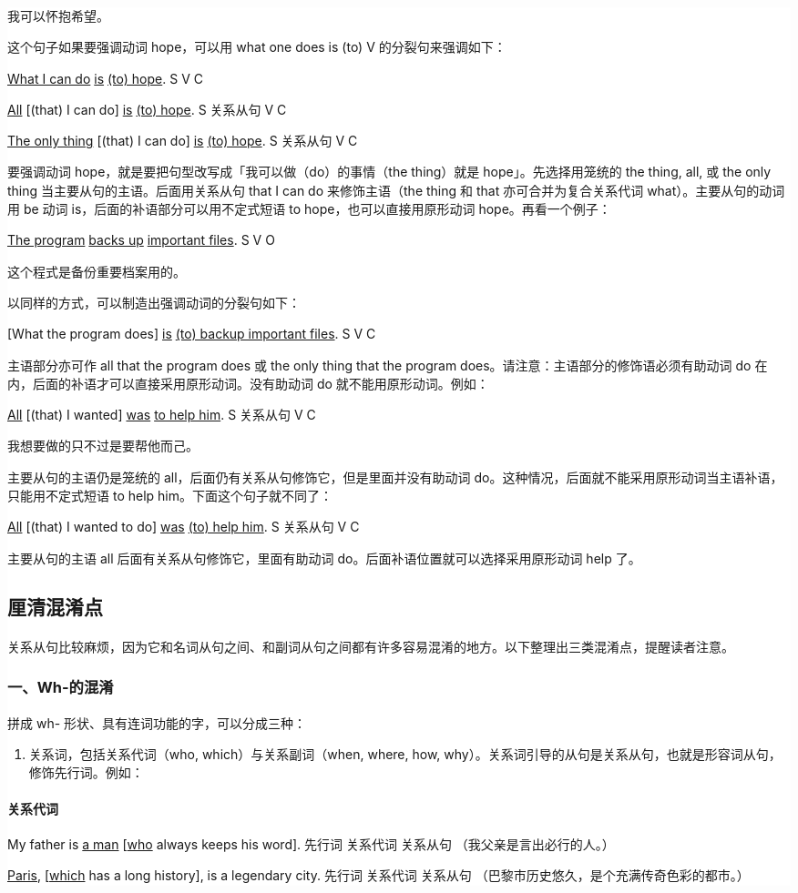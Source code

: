 我可以怀抱希望。

这个句子如果要强调动词 hope，可以用 what one does is (to) V 的分裂句来强调如下：

<u>What I can do</u> <u>is</u> <u>(to) hope</u>.
S V C

<u>All</u> [(that) I can do] <u>is</u> <u>(to) hope</u>.
S 关系从句 V C

<u>The only thing</u> [(that) I can do] <u>is</u> <u>(to) hope</u>.
S 关系从句 V C

要强调动词 hope，就是要把句型改写成「我可以做（do）的事情（the thing）就是 hope」。先选择用笼统的 the thing, all, 或 the only thing 当主要从句的主语。后面用关系从句 that I can do 来修饰主语（the thing 和 that 亦可合并为复合关系代词 what）。主要从句的动词用 be 动词 is，后面的补语部分可以用不定式短语 to hope，也可以直接用原形动词 hope。再看一个例子：

<u>The program</u> <u>backs up</u> <u>important files</u>.
S V O

这个程式是备份重要档案用的。

以同样的方式，可以制造出强调动词的分裂句如下：

[What the program does] <u>is</u> <u>(to) backup important files</u>.
S V C

主语部分亦可作 all that the program does 或 the only thing that the program does。请注意：主语部分的修饰语必须有助动词 do 在内，后面的补语才可以直接采用原形动词。没有助动词 do 就不能用原形动词。例如：

<u>All</u> [(that) I wanted] <u>was</u> <u>to help him</u>.
S 关系从句 V C

我想要做的只不过是要帮他而己。

主要从句的主语仍是笼统的 all，后面仍有关系从句修饰它，但是里面并没有助动词 do。这种情况，后面就不能采用原形动词当主语补语，只能用不定式短语 to help him。下面这个句子就不同了：

<u>All</u> [(that) I wanted to do] <u>was</u> <u>(to) help him</u>.
S 关系从句 V C

主要从句的主语 all 后面有关系从句修饰它，里面有助动词 do。后面补语位置就可以选择采用原形动词 help 了。

## 厘清混淆点

关系从句比较麻烦，因为它和名词从句之间、和副词从句之间都有许多容易混淆的地方。以下整理出三类混淆点，提醒读者注意。

### 一、Wh-的混淆

拼成 wh- 形状、具有连词功能的字，可以分成三种：

1.  关系词，包括关系代词（who, which）与关系副词（when, where, how, why）。关系词引导的从句是关系从句，也就是形容词从句，修饰先行词。例如：

#### 关系代词

My father is <u>a man</u> [<u>who</u> always keeps his word].
先行词 关系代词 关系从句
（我父亲是言出必行的人。）

<u>Paris</u>, [<u>which</u> has a long history], is a legendary city.
先行词 关系代词 关系从句
（巴黎市历史悠久，是个充满传奇色彩的都市。）

